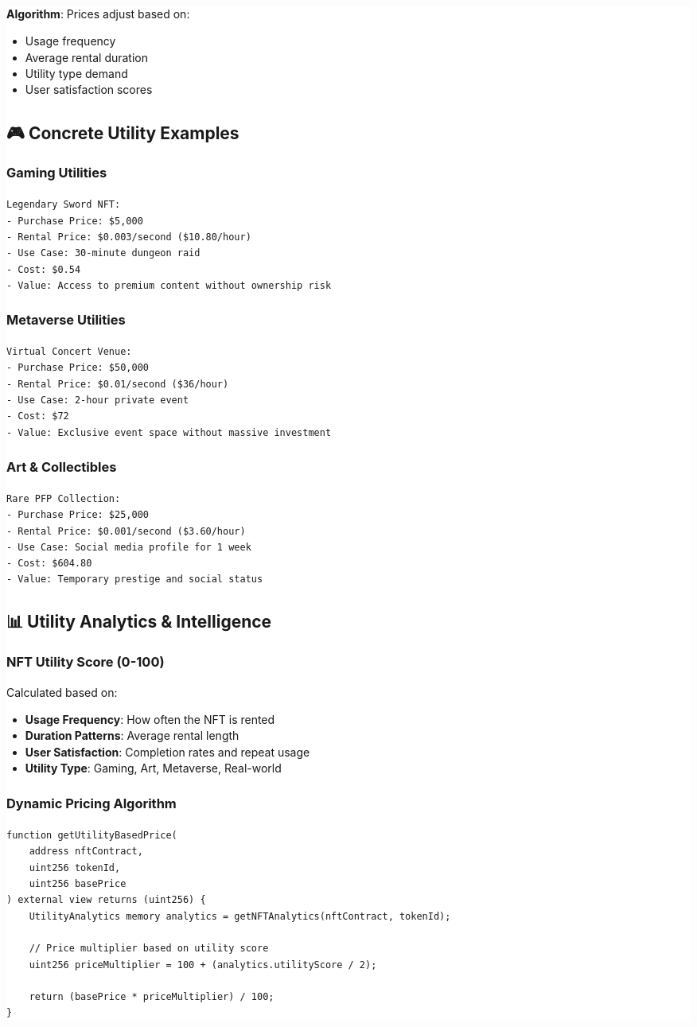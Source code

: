 **Algorithm**: Prices adjust based on:
- Usage frequency
- Average rental duration
- Utility type demand
- User satisfaction scores

## 🎮 Concrete Utility Examples

### Gaming Utilities
```
Legendary Sword NFT:
- Purchase Price: $5,000
- Rental Price: $0.003/second ($10.80/hour)
- Use Case: 30-minute dungeon raid
- Cost: $0.54
- Value: Access to premium content without ownership risk
```

### Metaverse Utilities
```
Virtual Concert Venue:
- Purchase Price: $50,000
- Rental Price: $0.01/second ($36/hour)
- Use Case: 2-hour private event
- Cost: $72
- Value: Exclusive event space without massive investment
```

### Art & Collectibles
```
Rare PFP Collection:
- Purchase Price: $25,000
- Rental Price: $0.001/second ($3.60/hour)
- Use Case: Social media profile for 1 week
- Cost: $604.80
- Value: Temporary prestige and social status
```

## 📊 Utility Analytics & Intelligence

### NFT Utility Score (0-100)
Calculated based on:
- **Usage Frequency**: How often the NFT is rented
- **Duration Patterns**: Average rental length
- **User Satisfaction**: Completion rates and repeat usage
- **Utility Type**: Gaming, Art, Metaverse, Real-world

### Dynamic Pricing Algorithm
```solidity
function getUtilityBasedPrice(
    address nftContract,
    uint256 tokenId,
    uint256 basePrice
) external view returns (uint256) {
    UtilityAnalytics memory analytics = getNFTAnalytics(nftContract, tokenId);
    
    // Price multiplier based on utility score
    uint256 priceMultiplier = 100 + (analytics.utilityScore / 2);
    
    return (basePrice * priceMultiplier) / 100;
}
```
